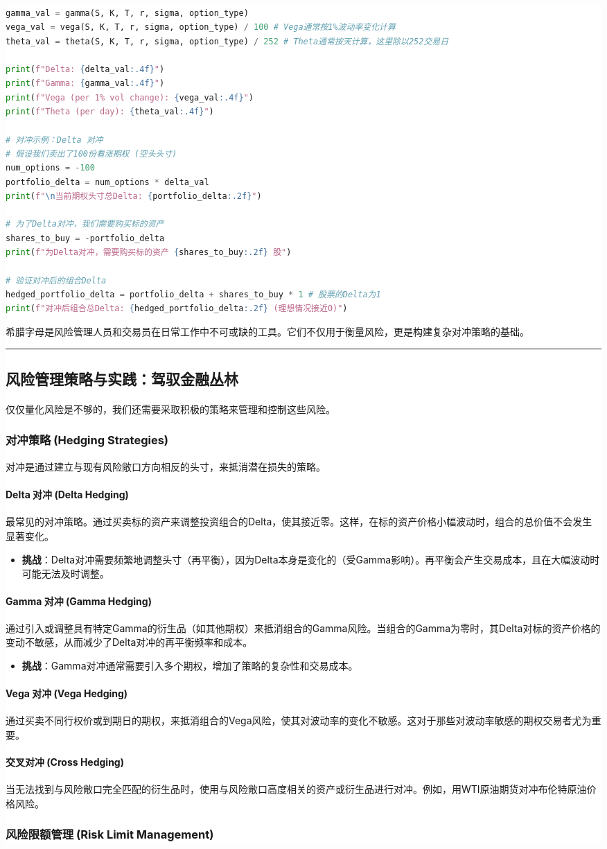 ```python
gamma_val = gamma(S, K, T, r, sigma, option_type)
vega_val = vega(S, K, T, r, sigma, option_type) / 100 # Vega通常按1%波动率变化计算
theta_val = theta(S, K, T, r, sigma, option_type) / 252 # Theta通常按天计算，这里除以252交易日

print(f"Delta: {delta_val:.4f}")
print(f"Gamma: {gamma_val:.4f}")
print(f"Vega (per 1% vol change): {vega_val:.4f}")
print(f"Theta (per day): {theta_val:.4f}")

# 对冲示例：Delta 对冲
# 假设我们卖出了100份看涨期权 (空头头寸)
num_options = -100 
portfolio_delta = num_options * delta_val
print(f"\n当前期权头寸总Delta: {portfolio_delta:.2f}")

# 为了Delta对冲，我们需要购买标的资产
shares_to_buy = -portfolio_delta
print(f"为Delta对冲，需要购买标的资产 {shares_to_buy:.2f} 股")

# 验证对冲后的组合Delta
hedged_portfolio_delta = portfolio_delta + shares_to_buy * 1 # 股票的Delta为1
print(f"对冲后组合总Delta: {hedged_portfolio_delta:.2f} (理想情况接近0)")
```

希腊字母是风险管理人员和交易员在日常工作中不可或缺的工具。它们不仅用于衡量风险，更是构建复杂对冲策略的基础。

---

## 风险管理策略与实践：驾驭金融丛林

仅仅量化风险是不够的，我们还需要采取积极的策略来管理和控制这些风险。

### 对冲策略 (Hedging Strategies)

对冲是通过建立与现有风险敞口方向相反的头寸，来抵消潜在损失的策略。

#### Delta 对冲 (Delta Hedging)
最常见的对冲策略。通过买卖标的资产来调整投资组合的Delta，使其接近零。这样，在标的资产价格小幅波动时，组合的总价值不会发生显著变化。
*   **挑战**：Delta对冲需要频繁地调整头寸（再平衡），因为Delta本身是变化的（受Gamma影响）。再平衡会产生交易成本，且在大幅波动时可能无法及时调整。

#### Gamma 对冲 (Gamma Hedging)
通过引入或调整具有特定Gamma的衍生品（如其他期权）来抵消组合的Gamma风险。当组合的Gamma为零时，其Delta对标的资产价格的变动不敏感，从而减少了Delta对冲的再平衡频率和成本。
*   **挑战**：Gamma对冲通常需要引入多个期权，增加了策略的复杂性和交易成本。

#### Vega 对冲 (Vega Hedging)
通过买卖不同行权价或到期日的期权，来抵消组合的Vega风险，使其对波动率的变化不敏感。这对于那些对波动率敏感的期权交易者尤为重要。

#### 交叉对冲 (Cross Hedging)
当无法找到与风险敞口完全匹配的衍生品时，使用与风险敞口高度相关的资产或衍生品进行对冲。例如，用WTI原油期货对冲布伦特原油价格风险。

### 风险限额管理 (Risk Limit Management)
